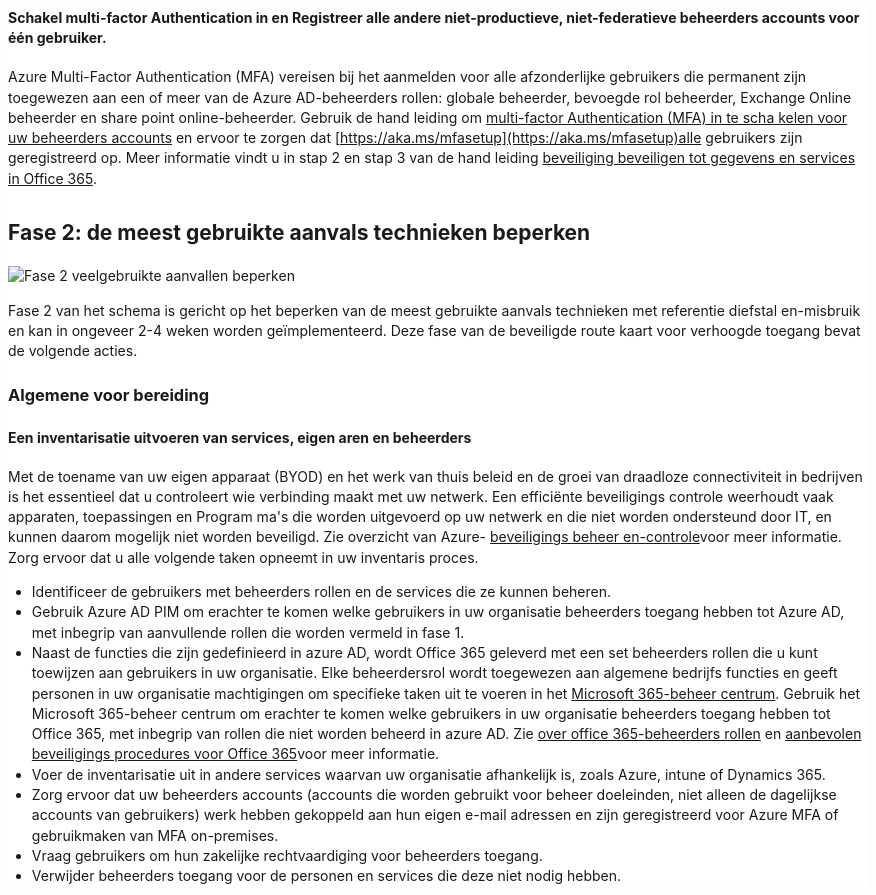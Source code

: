 #### <a name="turn-on-multi-factor-authentication-and-register-all-other-highly-privileged-single-user-non-federated-admin-accounts"></a>Schakel multi-factor Authentication in en Registreer alle andere niet-productieve, niet-federatieve beheerders accounts voor één gebruiker.

Azure Multi-Factor Authentication (MFA) vereisen bij het aanmelden voor alle afzonderlijke gebruikers die permanent zijn toegewezen aan een of meer van de Azure AD-beheerders rollen: globale beheerder, bevoegde rol beheerder, Exchange Online beheerder en share point online-beheerder. Gebruik de hand leiding om [multi-factor Authentication (MFA) in te scha kelen voor uw beheerders accounts](../authentication/howto-mfa-userstates.md) en ervoor te zorgen dat [https://aka.ms/mfasetup](https://aka.ms/mfasetup)alle gebruikers zijn geregistreerd op. Meer informatie vindt u in stap 2 en stap 3 van de hand leiding [beveiliging beveiligen tot gegevens en services in Office 365](https://support.office.com/article/Protect-access-to-data-and-services-in-Office-365-a6ef28a4-2447-4b43-aae2-f5af6d53c68e). 

## <a name="stage-2-mitigate-the-most-frequently-used-attack-techniques"></a>Fase 2: de meest gebruikte aanvals technieken beperken

![Fase 2 veelgebruikte aanvallen beperken](./media/directory-admin-roles-secure/stage-two.png)

Fase 2 van het schema is gericht op het beperken van de meest gebruikte aanvals technieken met referentie diefstal en-misbruik en kan in ongeveer 2-4 weken worden geïmplementeerd. Deze fase van de beveiligde route kaart voor verhoogde toegang bevat de volgende acties.

### <a name="general-preparation"></a>Algemene voor bereiding

#### <a name="conduct-an-inventory-of-services-owners-and-admins"></a>Een inventarisatie uitvoeren van services, eigen aren en beheerders

Met de toename van uw eigen apparaat (BYOD) en het werk van thuis beleid en de groei van draadloze connectiviteit in bedrijven is het essentieel dat u controleert wie verbinding maakt met uw netwerk. Een efficiënte beveiligings controle weerhoudt vaak apparaten, toepassingen en Program ma's die worden uitgevoerd op uw netwerk en die niet worden ondersteund door IT, en kunnen daarom mogelijk niet worden beveiligd. Zie overzicht van Azure- [beveiligings beheer en-controle](../../security/fundamentals/management-monitoring-overview.md)voor meer informatie. Zorg ervoor dat u alle volgende taken opneemt in uw inventaris proces. 

* Identificeer de gebruikers met beheerders rollen en de services die ze kunnen beheren.
* Gebruik Azure AD PIM om erachter te komen welke gebruikers in uw organisatie beheerders toegang hebben tot Azure AD, met inbegrip van aanvullende rollen die worden vermeld in fase 1.
* Naast de functies die zijn gedefinieerd in azure AD, wordt Office 365 geleverd met een set beheerders rollen die u kunt toewijzen aan gebruikers in uw organisatie. Elke beheerdersrol wordt toegewezen aan algemene bedrijfs functies en geeft personen in uw organisatie machtigingen om specifieke taken uit te voeren in het [Microsoft 365-beheer centrum](https://admin.microsoft.com). Gebruik het Microsoft 365-beheer centrum om erachter te komen welke gebruikers in uw organisatie beheerders toegang hebben tot Office 365, met inbegrip van rollen die niet worden beheerd in azure AD. Zie [over office 365-beheerders rollen](https://support.office.com/article/About-Office-365-admin-roles-da585eea-f576-4f55-a1e0-87090b6aaa9d) en [aanbevolen beveiligings procedures voor Office 365](https://docs.microsoft.com/office365/servicedescriptions/office-365-platform-service-description/office-365-securitycompliance-center)voor meer informatie.
* Voer de inventarisatie uit in andere services waarvan uw organisatie afhankelijk is, zoals Azure, intune of Dynamics 365.
* Zorg ervoor dat uw beheerders accounts (accounts die worden gebruikt voor beheer doeleinden, niet alleen de dagelijkse accounts van gebruikers) werk hebben gekoppeld aan hun eigen e-mail adressen en zijn geregistreerd voor Azure MFA of gebruikmaken van MFA on-premises.
* Vraag gebruikers om hun zakelijke rechtvaardiging voor beheerders toegang.
* Verwijder beheerders toegang voor de personen en services die deze niet nodig hebben.
